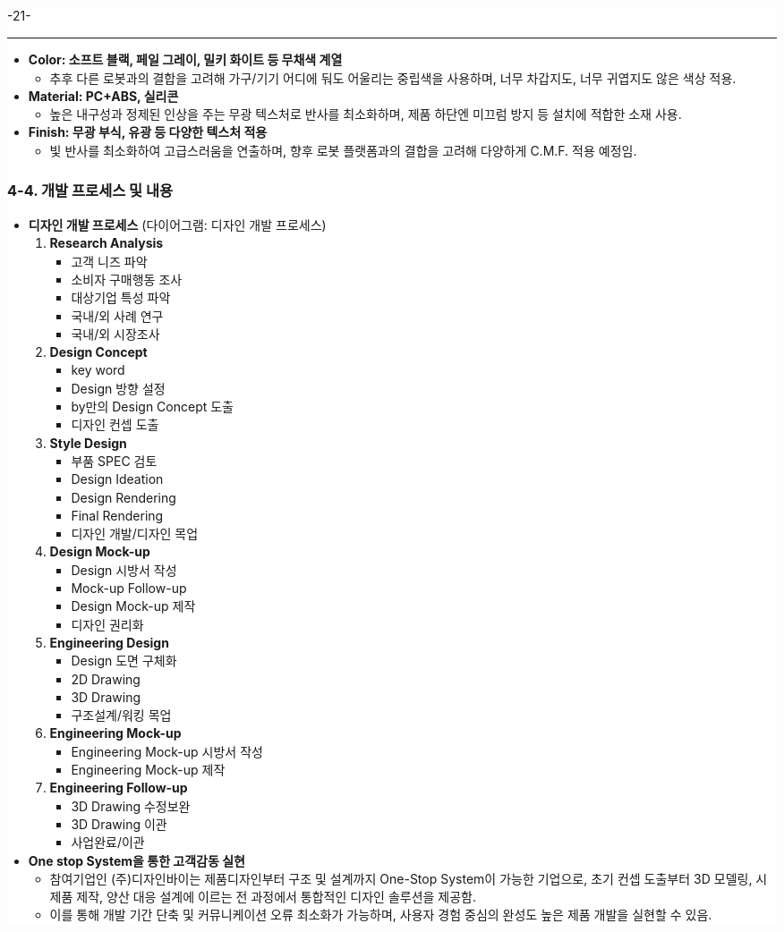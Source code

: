 \-21-

---

- **Color: 소프트 블랙, 페일 그레이, 밀키 화이트 등 무채색 계열**
  - 추후 다른 로봇과의 결합을 고려해 가구/기기 어디에 둬도 어울리는 중립색을 사용하며, 너무 차갑지도, 너무 귀엽지도 않은 색상 적용.
- **Material: PC+ABS, 실리콘**
  - 높은 내구성과 정제된 인상을 주는 무광 텍스처로 반사를 최소화하며, 제품 하단엔 미끄럼 방지 등 설치에 적합한 소재 사용.
- **Finish: 무광 부식, 유광 등 다양한 텍스처 적용**
  - 빛 반사를 최소화하여 고급스러움을 연출하며, 향후 로봇 플랫폼과의 결합을 고려해 다양하게 C.M.F. 적용 예정임.

### 4-4. 개발 프로세스 및 내용

- **디자인 개발 프로세스**
  (다이어그램: 디자인 개발 프로세스)
  1.  **Research Analysis**
      - 고객 니즈 파악
      - 소비자 구매행동 조사
      - 대상기업 특성 파악
      - 국내/외 사례 연구
      - 국내/외 시장조사
  2.  **Design Concept**
      - key word
      - Design 방향 설정
      - by만의 Design Concept 도출
      - 디자인 컨셉 도출
  3.  **Style Design**
      - 부품 SPEC 검토
      - Design Ideation
      - Design Rendering
      - Final Rendering
      - 디자인 개발/디자인 목업
  4.  **Design Mock-up**
      - Design 시방서 작성
      - Mock-up Follow-up
      - Design Mock-up 제작
      - 디자인 권리화
  5.  **Engineering Design**
      - Design 도면 구체화
      - 2D Drawing
      - 3D Drawing
      - 구조설계/워킹 목업
  6.  **Engineering Mock-up**
      - Engineering Mock-up 시방서 작성
      - Engineering Mock-up 제작
  7.  **Engineering Follow-up**
      - 3D Drawing 수정보완
      - 3D Drawing 이관
      - 사업완료/이관
- **One stop System을 통한 고객감동 실현**
  - 참여기업인 (주)디자인바이는 제품디자인부터 구조 및 설계까지 One-Stop System이 가능한 기업으로, 초기 컨셉 도출부터 3D 모델링, 시제품 제작, 양산 대응 설계에 이르는 전 과정에서 통합적인 디자인 솔루션을 제공함.
  - 이를 통해 개발 기간 단축 및 커뮤니케이션 오류 최소화가 가능하며, 사용자 경험 중심의 완성도 높은 제품 개발을 실현할 수 있음.
